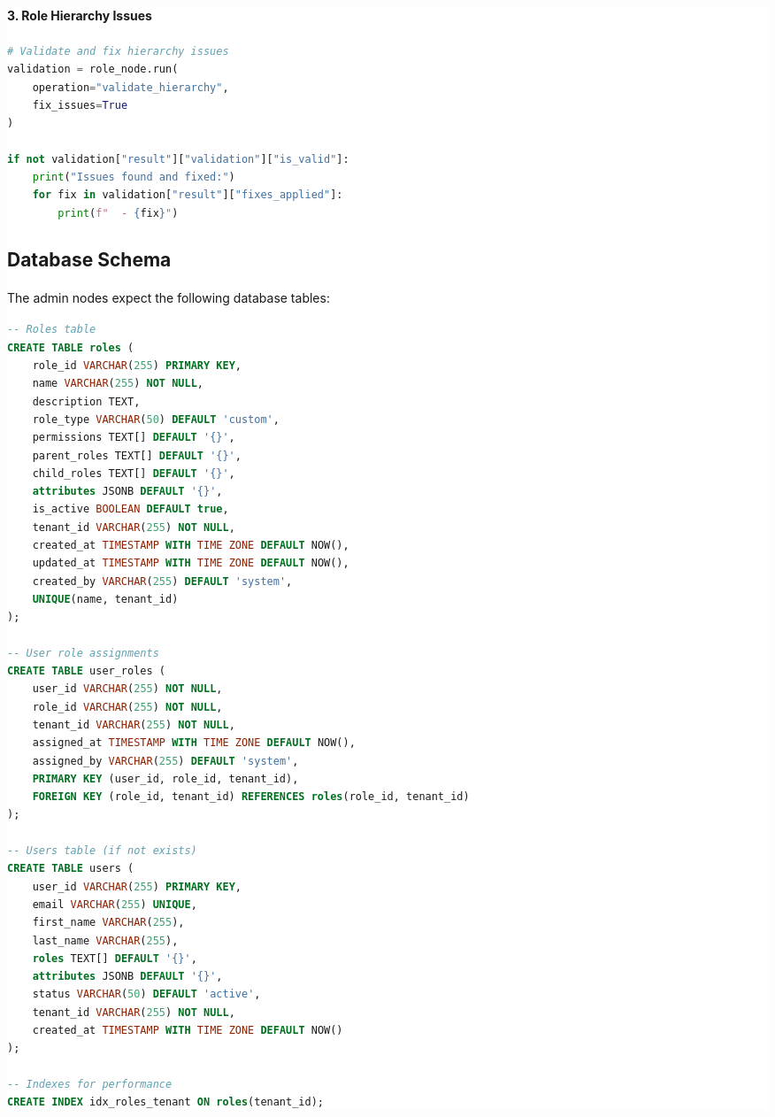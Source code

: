 #### 3. Role Hierarchy Issues

```python
# Validate and fix hierarchy issues
validation = role_node.run(
    operation="validate_hierarchy",
    fix_issues=True
)

if not validation["result"]["validation"]["is_valid"]:
    print("Issues found and fixed:")
    for fix in validation["result"]["fixes_applied"]:
        print(f"  - {fix}")
```

## Database Schema

The admin nodes expect the following database tables:

```sql
-- Roles table
CREATE TABLE roles (
    role_id VARCHAR(255) PRIMARY KEY,
    name VARCHAR(255) NOT NULL,
    description TEXT,
    role_type VARCHAR(50) DEFAULT 'custom',
    permissions TEXT[] DEFAULT '{}',
    parent_roles TEXT[] DEFAULT '{}',
    child_roles TEXT[] DEFAULT '{}',
    attributes JSONB DEFAULT '{}',
    is_active BOOLEAN DEFAULT true,
    tenant_id VARCHAR(255) NOT NULL,
    created_at TIMESTAMP WITH TIME ZONE DEFAULT NOW(),
    updated_at TIMESTAMP WITH TIME ZONE DEFAULT NOW(),
    created_by VARCHAR(255) DEFAULT 'system',
    UNIQUE(name, tenant_id)
);

-- User role assignments
CREATE TABLE user_roles (
    user_id VARCHAR(255) NOT NULL,
    role_id VARCHAR(255) NOT NULL,
    tenant_id VARCHAR(255) NOT NULL,
    assigned_at TIMESTAMP WITH TIME ZONE DEFAULT NOW(),
    assigned_by VARCHAR(255) DEFAULT 'system',
    PRIMARY KEY (user_id, role_id, tenant_id),
    FOREIGN KEY (role_id, tenant_id) REFERENCES roles(role_id, tenant_id)
);

-- Users table (if not exists)
CREATE TABLE users (
    user_id VARCHAR(255) PRIMARY KEY,
    email VARCHAR(255) UNIQUE,
    first_name VARCHAR(255),
    last_name VARCHAR(255),
    roles TEXT[] DEFAULT '{}',
    attributes JSONB DEFAULT '{}',
    status VARCHAR(50) DEFAULT 'active',
    tenant_id VARCHAR(255) NOT NULL,
    created_at TIMESTAMP WITH TIME ZONE DEFAULT NOW()
);

-- Indexes for performance
CREATE INDEX idx_roles_tenant ON roles(tenant_id);
```